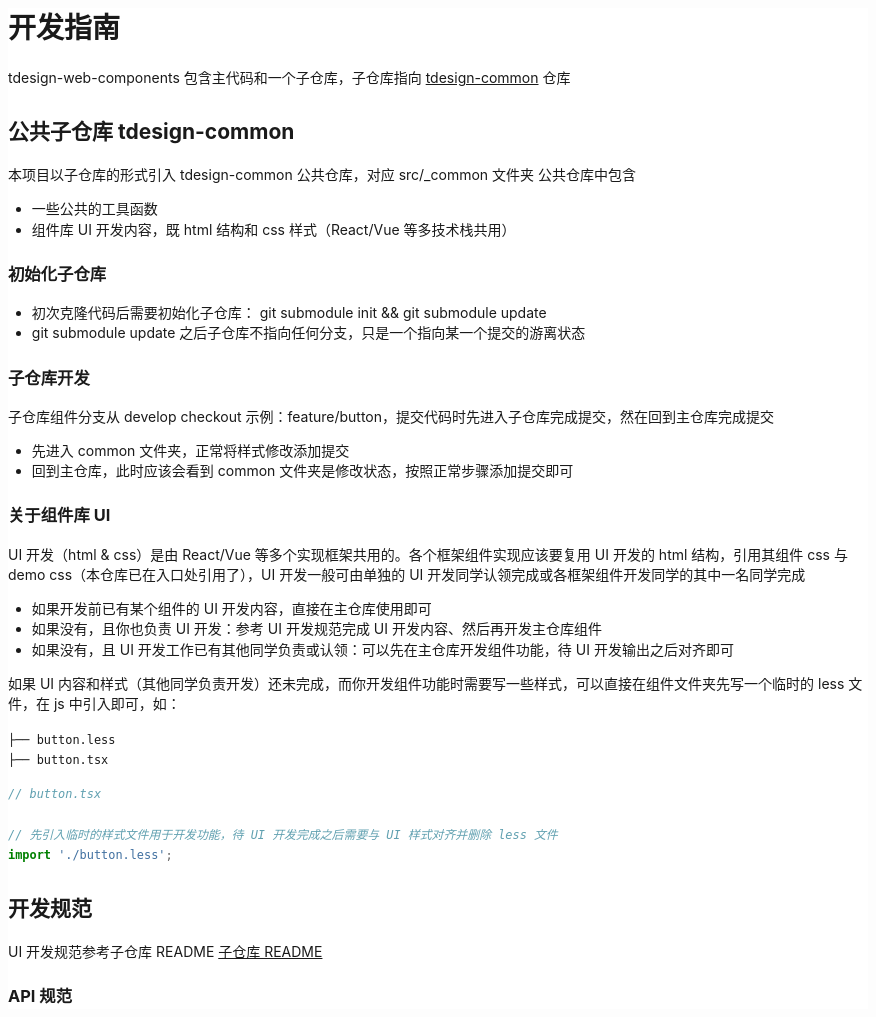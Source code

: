 # 开发指南

tdesign-web-components 包含主代码和一个子仓库，子仓库指向 [tdesign-common](https://github.com/Tencent/tdesign-common) 仓库

## 公共子仓库 tdesign-common

本项目以子仓库的形式引入 tdesign-common 公共仓库，对应 src/\_common 文件夹
公共仓库中包含

- 一些公共的工具函数
- 组件库 UI 开发内容，既 html 结构和 css 样式（React/Vue 等多技术栈共用）

### 初始化子仓库

- 初次克隆代码后需要初始化子仓库： git submodule init && git submodule update
- git submodule update 之后子仓库不指向任何分支，只是一个指向某一个提交的游离状态

### 子仓库开发

子仓库组件分支从 develop checkout 示例：feature/button，提交代码时先进入子仓库完成提交，然在回到主仓库完成提交

- 先进入 common 文件夹，正常将样式修改添加提交
- 回到主仓库，此时应该会看到 common 文件夹是修改状态，按照正常步骤添加提交即可

### 关于组件库 UI

UI 开发（html & css）是由 React/Vue 等多个实现框架共用的。各个框架组件实现应该要复用 UI 开发的 html 结构，引用其组件 css 与 demo css（本仓库已在入口处引用了），UI 开发一般可由单独的 UI 开发同学认领完成或各框架组件开发同学的其中一名同学完成

- 如果开发前已有某个组件的 UI 开发内容，直接在主仓库使用即可
- 如果没有，且你也负责 UI 开发：参考 UI 开发规范完成 UI 开发内容、然后再开发主仓库组件
- 如果没有，且 UI 开发工作已有其他同学负责或认领：可以先在主仓库开发组件功能，待 UI 开发输出之后对齐即可

如果 UI 内容和样式（其他同学负责开发）还未完成，而你开发组件功能时需要写一些样式，可以直接在组件文件夹先写一个临时的 less 文件，在 js 中引入即可，如：

```
├── button.less
├── button.tsx
```

```js
// button.tsx

// 先引入临时的样式文件用于开发功能，待 UI 开发完成之后需要与 UI 样式对齐并删除 less 文件
import './button.less';
```

## 开发规范

UI 开发规范参考子仓库 README [子仓库 README](https://github.com/Tencent/tdesign-common/tree/develop/style/web)

### API 规范
